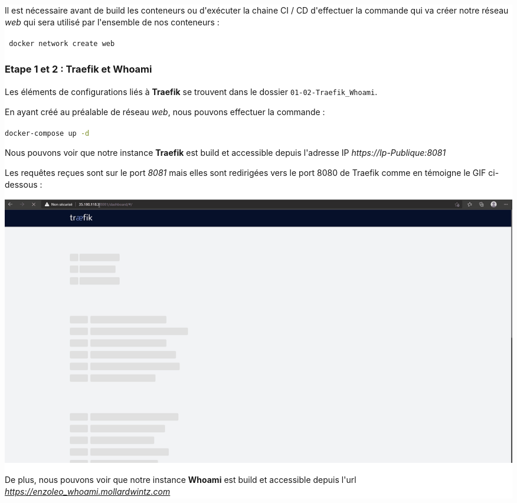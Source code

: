 Il est nécessaire avant de build les conteneurs ou d'exécuter la chaine CI / CD d'effectuer la commande qui va créer notre réseau _web_ qui sera utilisé par l'ensemble de nos conteneurs : 

```bash
 docker network create web
```

### Etape 1 et 2 : Traefik et Whoami

Les éléments de configurations liés à **Traefik** se trouvent dans le dossier ```01-02-Traefik_Whoami```.

En ayant créé au préalable de réseau _web_, nous pouvons effectuer la commande :

```bash
docker-compose up -d
```

Nous pouvons voir que notre instance **Traefik** est build et accessible depuis l'adresse IP _https://Ip-Publique:8081_

Les requêtes reçues sont sur le port _8081_ mais elles sont redirigées vers le port 8080 de Traefik comme en témoigne le GIF ci-dessous : 

![Alt text](XX-Illustrations/traefik.gif)

De plus, nous pouvons voir que notre instance **Whoami** est build et accessible depuis l'url _https://enzoleo_whoami.mollardwintz.com_
